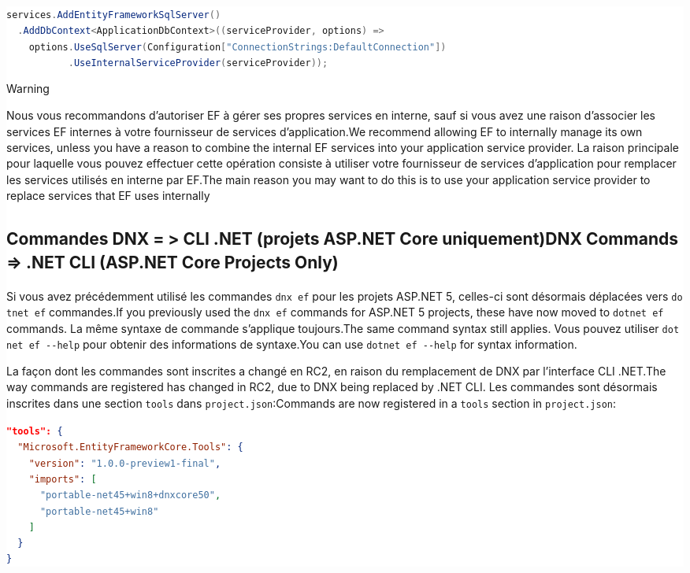 ``` csharp
services.AddEntityFrameworkSqlServer()
  .AddDbContext<ApplicationDbContext>((serviceProvider, options) =>
    options.UseSqlServer(Configuration["ConnectionStrings:DefaultConnection"])
           .UseInternalServiceProvider(serviceProvider));
```

> [!WARNING]  
> <span data-ttu-id="e3c2f-151">Nous vous recommandons d’autoriser EF à gérer ses propres services en interne, sauf si vous avez une raison d’associer les services EF internes à votre fournisseur de services d’application.</span><span class="sxs-lookup"><span data-stu-id="e3c2f-151">We recommend allowing EF to internally manage its own services, unless you have a reason to combine the internal EF services into your application service provider.</span></span> <span data-ttu-id="e3c2f-152">La raison principale pour laquelle vous pouvez effectuer cette opération consiste à utiliser votre fournisseur de services d’application pour remplacer les services utilisés en interne par EF.</span><span class="sxs-lookup"><span data-stu-id="e3c2f-152">The main reason you may want to do this is to use your application service provider to replace services that EF uses internally</span></span>

## <a name="dnx-commands--net-cli-aspnet-core-projects-only"></a><span data-ttu-id="e3c2f-153">Commandes DNX = > CLI .NET (projets ASP.NET Core uniquement)</span><span class="sxs-lookup"><span data-stu-id="e3c2f-153">DNX Commands => .NET CLI (ASP.NET Core Projects Only)</span></span>

<span data-ttu-id="e3c2f-154">Si vous avez précédemment utilisé les commandes `dnx ef` pour les projets ASP.NET 5, celles-ci sont désormais déplacées vers `dotnet ef` commandes.</span><span class="sxs-lookup"><span data-stu-id="e3c2f-154">If you previously used the `dnx ef` commands for ASP.NET 5 projects, these have now moved to `dotnet ef` commands.</span></span> <span data-ttu-id="e3c2f-155">La même syntaxe de commande s’applique toujours.</span><span class="sxs-lookup"><span data-stu-id="e3c2f-155">The same command syntax still applies.</span></span> <span data-ttu-id="e3c2f-156">Vous pouvez utiliser `dotnet ef --help` pour obtenir des informations de syntaxe.</span><span class="sxs-lookup"><span data-stu-id="e3c2f-156">You can use `dotnet ef --help` for syntax information.</span></span>

<span data-ttu-id="e3c2f-157">La façon dont les commandes sont inscrites a changé en RC2, en raison du remplacement de DNX par l’interface CLI .NET.</span><span class="sxs-lookup"><span data-stu-id="e3c2f-157">The way commands are registered has changed in RC2, due to DNX being replaced by .NET CLI.</span></span> <span data-ttu-id="e3c2f-158">Les commandes sont désormais inscrites dans une section `tools` dans `project.json`:</span><span class="sxs-lookup"><span data-stu-id="e3c2f-158">Commands are now registered in a `tools` section in `project.json`:</span></span>

``` json
"tools": {
  "Microsoft.EntityFrameworkCore.Tools": {
    "version": "1.0.0-preview1-final",
    "imports": [
      "portable-net45+win8+dnxcore50",
      "portable-net45+win8"
    ]
  }
}
```
